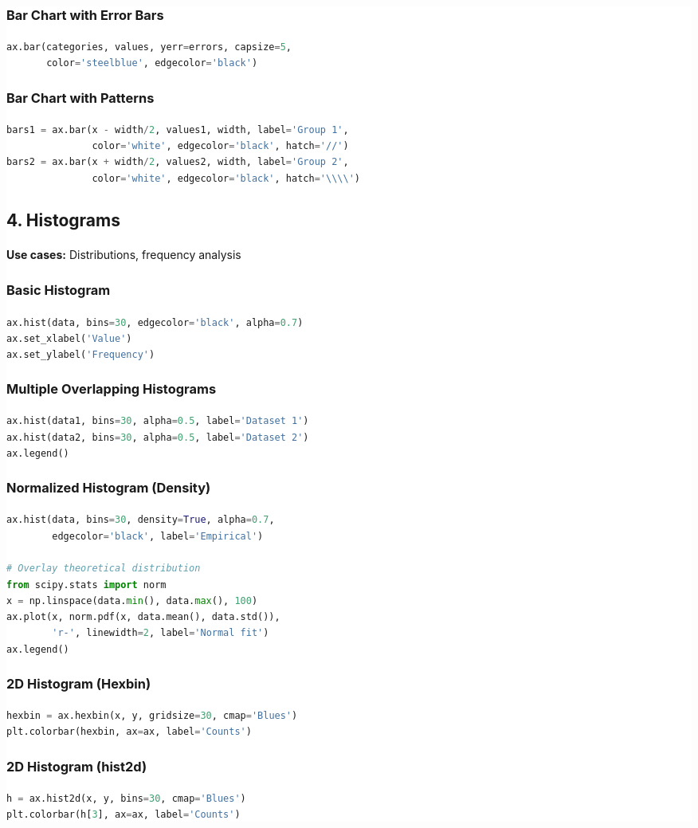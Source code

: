 ### Bar Chart with Error Bars
```python
ax.bar(categories, values, yerr=errors, capsize=5,
       color='steelblue', edgecolor='black')
```

### Bar Chart with Patterns
```python
bars1 = ax.bar(x - width/2, values1, width, label='Group 1',
               color='white', edgecolor='black', hatch='//')
bars2 = ax.bar(x + width/2, values2, width, label='Group 2',
               color='white', edgecolor='black', hatch='\\\\')
```

## 4. Histograms

**Use cases:** Distributions, frequency analysis

### Basic Histogram
```python
ax.hist(data, bins=30, edgecolor='black', alpha=0.7)
ax.set_xlabel('Value')
ax.set_ylabel('Frequency')
```

### Multiple Overlapping Histograms
```python
ax.hist(data1, bins=30, alpha=0.5, label='Dataset 1')
ax.hist(data2, bins=30, alpha=0.5, label='Dataset 2')
ax.legend()
```

### Normalized Histogram (Density)
```python
ax.hist(data, bins=30, density=True, alpha=0.7,
        edgecolor='black', label='Empirical')

# Overlay theoretical distribution
from scipy.stats import norm
x = np.linspace(data.min(), data.max(), 100)
ax.plot(x, norm.pdf(x, data.mean(), data.std()),
        'r-', linewidth=2, label='Normal fit')
ax.legend()
```

### 2D Histogram (Hexbin)
```python
hexbin = ax.hexbin(x, y, gridsize=30, cmap='Blues')
plt.colorbar(hexbin, ax=ax, label='Counts')
```

### 2D Histogram (hist2d)
```python
h = ax.hist2d(x, y, bins=30, cmap='Blues')
plt.colorbar(h[3], ax=ax, label='Counts')
```
